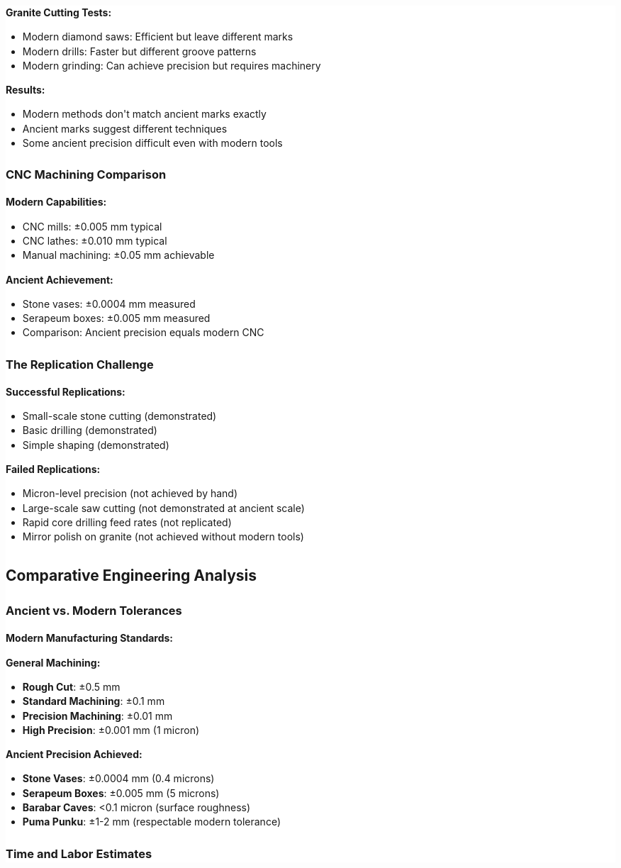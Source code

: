 **Granite Cutting Tests:**
- Modern diamond saws: Efficient but leave different marks
- Modern drills: Faster but different groove patterns
- Modern grinding: Can achieve precision but requires machinery

**Results:**
- Modern methods don't match ancient marks exactly
- Ancient marks suggest different techniques
- Some ancient precision difficult even with modern tools

### CNC Machining Comparison

**Modern Capabilities:**
- CNC mills: ±0.005 mm typical
- CNC lathes: ±0.010 mm typical
- Manual machining: ±0.05 mm achievable

**Ancient Achievement:**
- Stone vases: ±0.0004 mm measured
- Serapeum boxes: ±0.005 mm measured
- Comparison: Ancient precision equals modern CNC

### The Replication Challenge

**Successful Replications:**
- Small-scale stone cutting (demonstrated)
- Basic drilling (demonstrated)
- Simple shaping (demonstrated)

**Failed Replications:**
- Micron-level precision (not achieved by hand)
- Large-scale saw cutting (not demonstrated at ancient scale)
- Rapid core drilling feed rates (not replicated)
- Mirror polish on granite (not achieved without modern tools)

## Comparative Engineering Analysis

### Ancient vs. Modern Tolerances

**Modern Manufacturing Standards:**

**General Machining:**
- **Rough Cut**: ±0.5 mm
- **Standard Machining**: ±0.1 mm
- **Precision Machining**: ±0.01 mm
- **High Precision**: ±0.001 mm (1 micron)

**Ancient Precision Achieved:**
- **Stone Vases**: ±0.0004 mm (0.4 microns)
- **Serapeum Boxes**: ±0.005 mm (5 microns)
- **Barabar Caves**: <0.1 micron (surface roughness)
- **Puma Punku**: ±1-2 mm (respectable modern tolerance)

### Time and Labor Estimates
